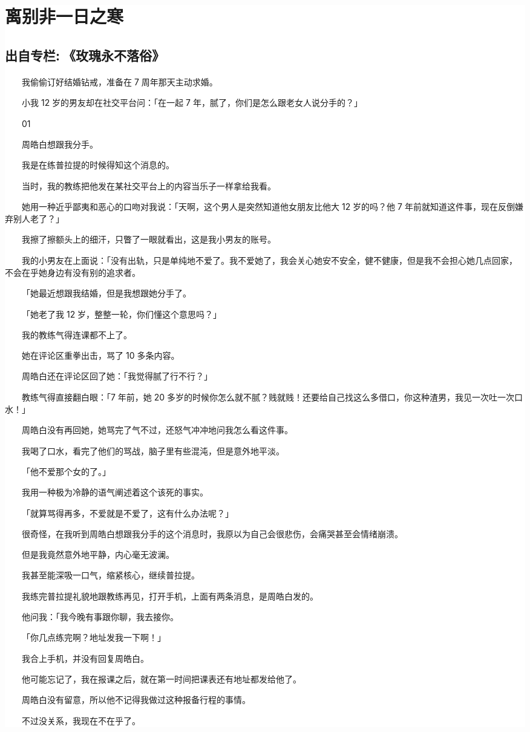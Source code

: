 # 离别非一日之寒  
## 出自专栏: 《玫瑰永不落俗》  
&emsp;&emsp;我偷偷订好结婚钻戒，准备在 7 周年那天主动求婚。  
  
&emsp;&emsp;小我 12 岁的男友却在社交平台问：「在一起 7 年，腻了，你们是怎么跟老女人说分手的？」  
  
&emsp;&emsp;01  
  
&emsp;&emsp;周皓白想跟我分手。  
  
&emsp;&emsp;我是在练普拉提的时候得知这个消息的。  
  
&emsp;&emsp;当时，我的教练把他发在某社交平台上的内容当乐子一样拿给我看。  
  
&emsp;&emsp;她用一种近乎鄙夷和恶心的口吻对我说：「天啊，这个男人是突然知道他女朋友比他大 12 岁的吗？他 7 年前就知道这件事，现在反倒嫌弃别人老了？」  
  
&emsp;&emsp;我擦了擦额头上的细汗，只瞥了一眼就看出，这是我小男友的账号。  
  
&emsp;&emsp;我的小男友在上面说：「没有出轨，只是单纯地不爱了。我不爱她了，我会关心她安不安全，健不健康，但是我不会担心她几点回家，不会在乎她身边有没有别的追求者。  
  
&emsp;&emsp;「她最近想跟我结婚，但是我想跟她分手了。  
  
&emsp;&emsp;「她老了我 12 岁，整整一轮，你们懂这个意思吗？」  
  
&emsp;&emsp;我的教练气得连课都不上了。  
  
&emsp;&emsp;她在评论区重拳出击，骂了 10 多条内容。  
  
&emsp;&emsp;周皓白还在评论区回了她：「我觉得腻了行不行？」  
  
&emsp;&emsp;教练气得直接翻白眼：「7 年前，她 20 多岁的时候你怎么就不腻？贱就贱！还要给自己找这么多借口，你这种渣男，我见一次吐一次口水！」  
  
&emsp;&emsp;周皓白没有再回她，她骂完了气不过，还怒气冲冲地问我怎么看这件事。  
  
&emsp;&emsp;我喝了口水，看完了他们的骂战，脑子里有些混沌，但是意外地平淡。  
  
&emsp;&emsp;「他不爱那个女的了。」  
  
&emsp;&emsp;我用一种极为冷静的语气阐述着这个该死的事实。  
  
&emsp;&emsp;「就算骂得再多，不爱就是不爱了，这有什么办法呢？」  
  
&emsp;&emsp;很奇怪，在我听到周皓白想跟我分手的这个消息时，我原以为自己会很悲伤，会痛哭甚至会情绪崩溃。  
  
&emsp;&emsp;但是我竟然意外地平静，内心毫无波澜。  
  
&emsp;&emsp;我甚至能深吸一口气，缩紧核心，继续普拉提。  
  
&emsp;&emsp;我练完普拉提礼貌地跟教练再见，打开手机，上面有两条消息，是周皓白发的。  
  
&emsp;&emsp;他问我：「我今晚有事跟你聊，我去接你。  
  
&emsp;&emsp;「你几点练完啊？地址发我一下啊！」  
  
&emsp;&emsp;我合上手机，并没有回复周皓白。  
  
&emsp;&emsp;他可能忘记了，我在报课之后，就在第一时间把课表还有地址都发给他了。  
  
&emsp;&emsp;周皓白没有留意，所以他不记得我做过这种报备行程的事情。  
  
&emsp;&emsp;不过没关系，我现在不在乎了。  
  